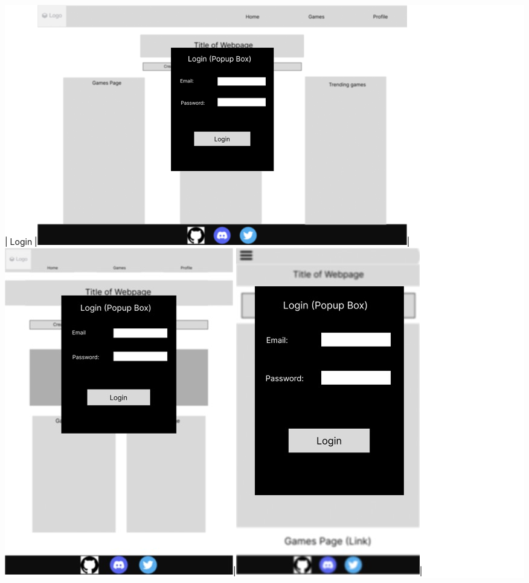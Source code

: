 | Login
|![Login Page Desktop](/Resources/Wireframes/Desktop/login_desktop.png)|![Login Page Tablet](/Resources/Wireframes/Ipad/login_ipad.jpg)|![Login Page
Mobile](/Resources/Wireframes/Mobile/login_page_mobile.jpg)|